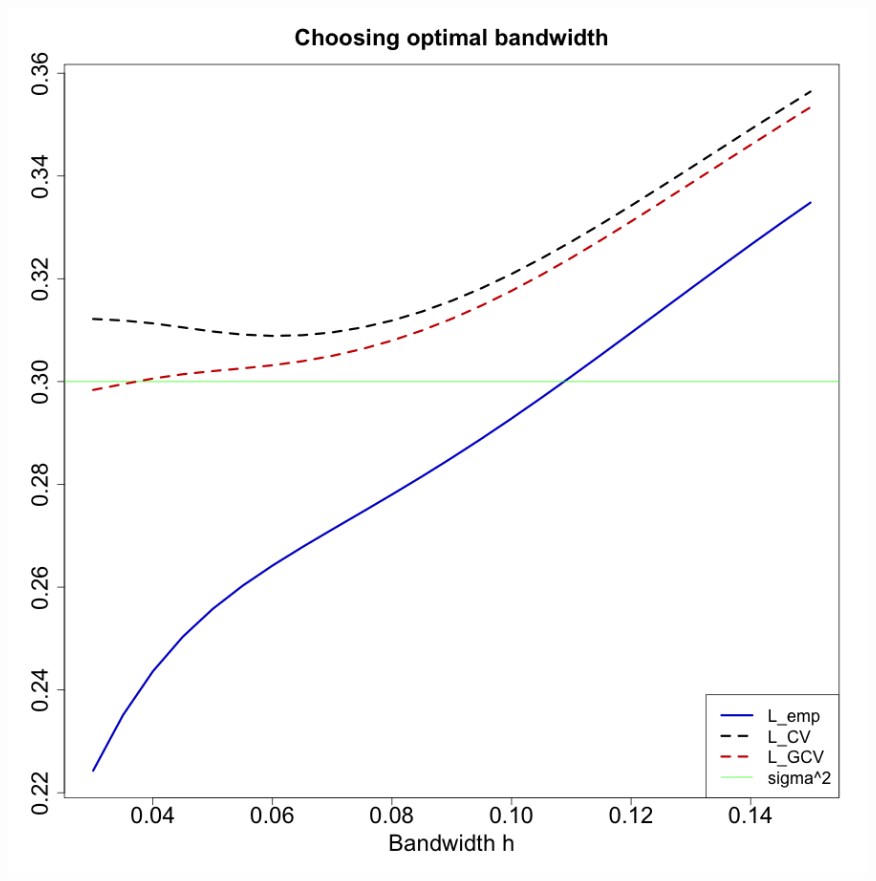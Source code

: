 <img src="https://raw.githubusercontent.com/QuantLet/PAC_CV_GCV/master/errors.png" alt="Image" />
</div>

<div align="center">
